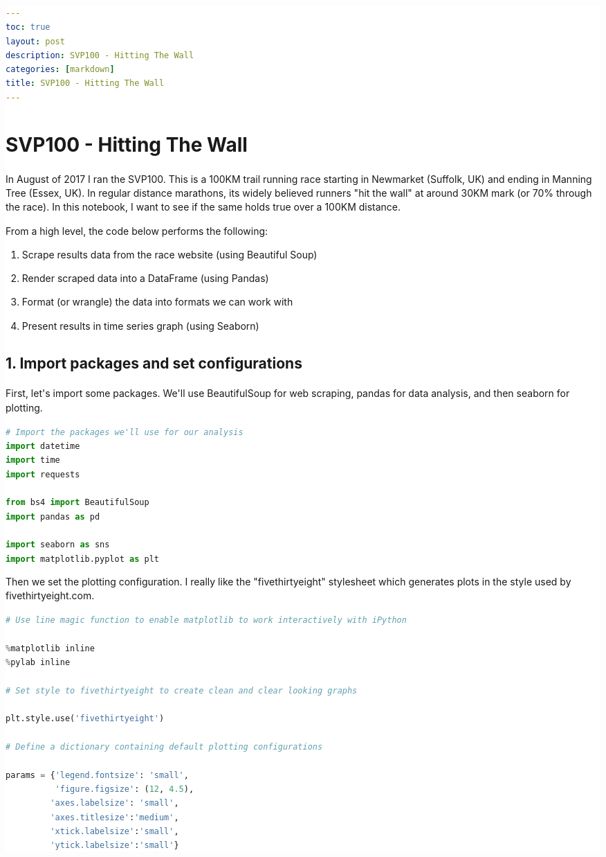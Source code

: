 ```yaml
---
toc: true
layout: post
description: SVP100 - Hitting The Wall
categories: [markdown]
title: SVP100 - Hitting The Wall
---
```


# SVP100 - Hitting The Wall

In August of 2017 I ran the SVP100. This is a 100KM trail running race starting in Newmarket (Suffolk, UK) and ending in Manning Tree (Essex, UK). In regular distance marathons, its widely believed runners "hit the wall" at around 30KM mark (or 70% through the race). In this notebook, I want to see if the same holds true over a 100KM distance.

From a high level, the code below performs the following:

1. Scrape results data from the race website (using Beautiful Soup)

2. Render scraped data into a DataFrame (using Pandas)

3. Format (or wrangle) the data into formats we can work with

4. Present results in time series graph (using Seaborn)

## 1. Import packages and set configurations

First, let's import some packages. We'll use BeautifulSoup for web scraping, pandas for data analysis, and then seaborn for plotting. 


```python
# Import the packages we'll use for our analysis
import datetime
import time
import requests

from bs4 import BeautifulSoup
import pandas as pd

import seaborn as sns
import matplotlib.pyplot as plt
```

Then we set the plotting configuration. I really like the "fivethirtyeight" stylesheet which generates plots in the style used by fivethirtyeight.com.


```python
# Use line magic function to enable matplotlib to work interactively with iPython

%matplotlib inline
%pylab inline

# Set style to fivethirtyeight to create clean and clear looking graphs

plt.style.use('fivethirtyeight')

# Define a dictionary containing default plotting configurations

params = {'legend.fontsize': 'small',
          'figure.figsize': (12, 4.5),
         'axes.labelsize': 'small',
         'axes.titlesize':'medium',
         'xtick.labelsize':'small',
         'ytick.labelsize':'small'}
```